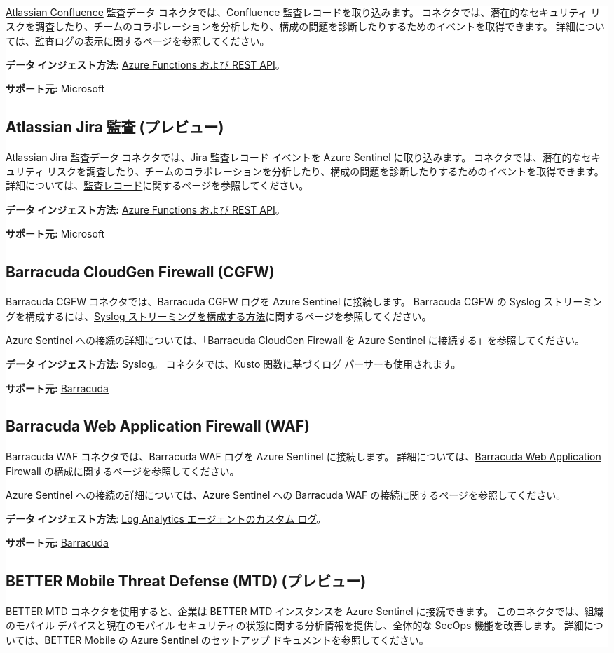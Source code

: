 [Atlassian Confluence](https://www.atlassian.com/software/confluence) 監査データ コネクタでは、Confluence 監査レコードを取り込みます。 コネクタでは、潜在的なセキュリティ リスクを調査したり、チームのコラボレーションを分析したり、構成の問題を診断したりするためのイベントを取得できます。 詳細については、[監査ログの表示](https://support.atlassian.com/confluence-cloud/docs/view-the-audit-log/)に関するページを参照してください。

**データ インジェスト方法:** [Azure Functions および REST API](connect-data-sources.md#rest-api-integration-using-azure-functions)。

**サポート元:** Microsoft

## <a name="atlassian-jira-audit-preview"></a>Atlassian Jira 監査 (プレビュー)

Atlassian Jira 監査データ コネクタでは、Jira 監査レコード イベントを Azure Sentinel に取り込みます。 コネクタでは、潜在的なセキュリティ リスクを調査したり、チームのコラボレーションを分析したり、構成の問題を診断したりするためのイベントを取得できます。 詳細については、[監査レコード](https://developer.atlassian.com/cloud/jira/platform/rest/v3/api-group-audit-records/)に関するページを参照してください。

**データ インジェスト方法:** [Azure Functions および REST API](connect-data-sources.md#rest-api-integration-using-azure-functions)。

**サポート元:** Microsoft

## <a name="barracuda-cloudgen-firewall-cgfw"></a>Barracuda CloudGen Firewall (CGFW)

Barracuda CGFW コネクタでは、Barracuda CGFW ログを Azure Sentinel に接続します。 Barracuda CGFW の Syslog ストリーミングを構成するには、[Syslog ストリーミングを構成する方法](https://aka.ms/sentinel-barracudacloudfirewall-connector)に関するページを参照してください。

Azure Sentinel への接続の詳細については、「[Barracuda CloudGen Firewall を Azure Sentinel に接続する](connect-barracuda-cloudgen-firewall.md)」を参照してください。

**データ インジェスト方法:** [Syslog](connect-syslog.md)。 コネクタでは、Kusto 関数に基づくログ パーサーも使用されます。

**サポート元:** [Barracuda](https://www.barracuda.com/support)

## <a name="barracuda-web-application-firewall-waf"></a>Barracuda Web Application Firewall (WAF)

Barracuda WAF コネクタでは、Barracuda WAF ログを Azure Sentinel に接続します。 詳細については、[Barracuda Web Application Firewall の構成](https://aka.ms/asi-barracuda-connector)に関するページを参照してください。

Azure Sentinel への接続の詳細については、[Azure Sentinel への Barracuda WAF の接続](connect-barracuda.md)に関するページを参照してください。

**データ インジェスト方法**: [Log Analytics エージェントのカスタム ログ](connect-data-sources.md#custom-logs)。

**サポート元:** [Barracuda](https://www.barracuda.com/support)

## <a name="better-mobile-threat-defense-mtd-preview"></a>BETTER Mobile Threat Defense (MTD) (プレビュー)

BETTER MTD コネクタを使用すると、企業は BETTER MTD インスタンスを Azure Sentinel に接続できます。 このコネクタでは、組織のモバイル デバイスと現在のモバイル セキュリティの状態に関する分析情報を提供し、全体的な SecOps 機能を改善します。 詳細については、BETTER Mobile の [Azure Sentinel のセットアップ ドキュメント](https://mtd-docs.bmobi.net/integrations/how-to-setup-azure-sentinel-integration#mtd-integration-configuration)を参照してください。
